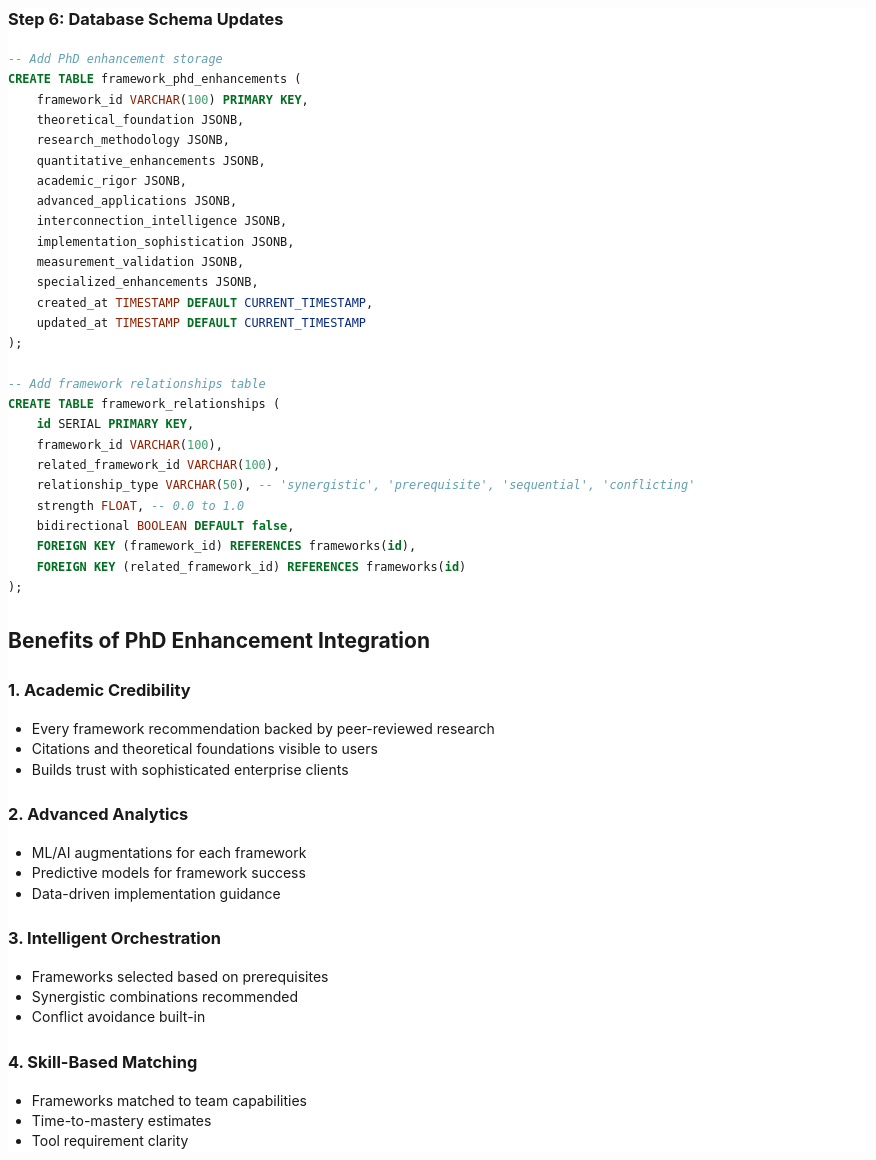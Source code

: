 ### Step 6: Database Schema Updates
```sql
-- Add PhD enhancement storage
CREATE TABLE framework_phd_enhancements (
    framework_id VARCHAR(100) PRIMARY KEY,
    theoretical_foundation JSONB,
    research_methodology JSONB,
    quantitative_enhancements JSONB,
    academic_rigor JSONB,
    advanced_applications JSONB,
    interconnection_intelligence JSONB,
    implementation_sophistication JSONB,
    measurement_validation JSONB,
    specialized_enhancements JSONB,
    created_at TIMESTAMP DEFAULT CURRENT_TIMESTAMP,
    updated_at TIMESTAMP DEFAULT CURRENT_TIMESTAMP
);

-- Add framework relationships table
CREATE TABLE framework_relationships (
    id SERIAL PRIMARY KEY,
    framework_id VARCHAR(100),
    related_framework_id VARCHAR(100),
    relationship_type VARCHAR(50), -- 'synergistic', 'prerequisite', 'sequential', 'conflicting'
    strength FLOAT, -- 0.0 to 1.0
    bidirectional BOOLEAN DEFAULT false,
    FOREIGN KEY (framework_id) REFERENCES frameworks(id),
    FOREIGN KEY (related_framework_id) REFERENCES frameworks(id)
);
```

## Benefits of PhD Enhancement Integration

### 1. Academic Credibility
- Every framework recommendation backed by peer-reviewed research
- Citations and theoretical foundations visible to users
- Builds trust with sophisticated enterprise clients

### 2. Advanced Analytics
- ML/AI augmentations for each framework
- Predictive models for framework success
- Data-driven implementation guidance

### 3. Intelligent Orchestration
- Frameworks selected based on prerequisites
- Synergistic combinations recommended
- Conflict avoidance built-in

### 4. Skill-Based Matching
- Frameworks matched to team capabilities
- Time-to-mastery estimates
- Tool requirement clarity
